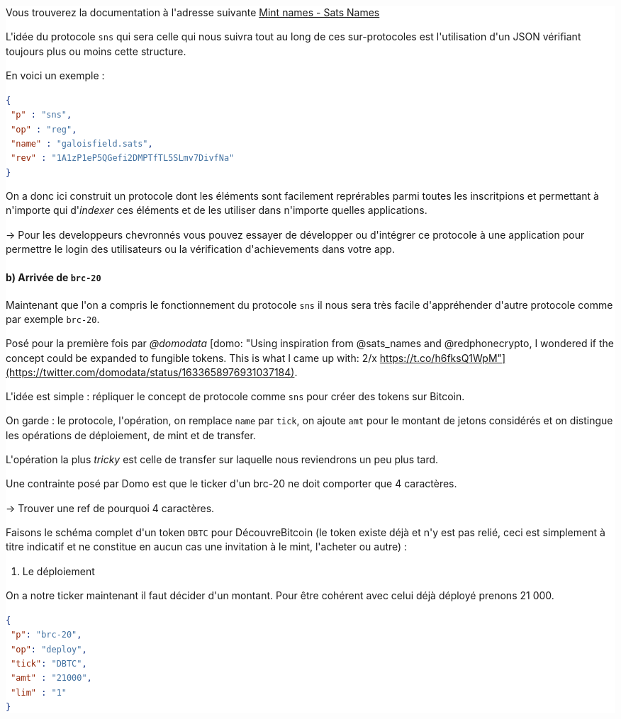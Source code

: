 Vous trouverez la documentation à l'adresse suivante [Mint names - Sats Names](https://docs.sats.id/sats-names/sns-spec/mint-names)

L'idée du protocole `sns` qui sera celle qui nous suivra tout au long de ces sur-protocoles est l'utilisation d'un JSON vérifiant toujours plus ou moins cette structure. 

En voici un exemple :  
```JSON
{
 "p" : "sns",
 "op" : "reg",
 "name" : "galoisfield.sats",
 "rev" : "1A1zP1eP5QGefi2DMPTfTL5SLmv7DivfNa"
}
```

On a donc ici construit un protocole dont les éléments sont facilement reprérables parmi toutes les inscritpions et permettant à n'importe qui d'*indexer* ces éléments et de les utiliser dans n'importe quelles applications. 

-> Pour les developpeurs chevronnés vous pouvez essayer de développer ou d'intégrer ce protocole à une application pour permettre le login des utilisateurs ou la vérification d'achievements dans votre app. 


####	b) Arrivée de `brc-20`

Maintenant que l'on a compris le fonctionnement du protocole `sns` il nous sera très facile d'appréhender d'autre protocole comme par exemple `brc-20`.

Posé pour la première fois par *@domodata* [domo: "Using inspiration from @sats_names and @redphonecrypto, I wondered if the concept could be expanded to fungible tokens. This is what I came up with: 2/x https://t.co/h6fksQ1WpM"](https://twitter.com/domodata/status/1633658976931037184).

L'idée est simple : répliquer le concept de protocole comme `sns` pour créer des tokens sur Bitcoin. 

On garde : le protocole, l'opération, on remplace `name` par `tick`, on ajoute `amt` pour le montant de jetons considérés et on distingue les opérations de déploiement, de mint et de transfer. 

L'opération la plus *tricky* est celle de transfer sur laquelle nous reviendrons un peu plus tard. 

Une contrainte posé par Domo est que le ticker d'un brc-20 ne doit comporter que 4 caractères. 

-> Trouver une ref de pourquoi 4 caractères.


Faisons le schéma complet d'un token `DBTC` pour DécouvreBitcoin (le token existe déjà et n'y est pas relié, ceci est simplement à titre indicatif et ne constitue en aucun cas une invitation à le mint, l'acheter ou autre) : 

1. Le déploiement

On a notre ticker maintenant il faut décider d'un montant. Pour être cohérent avec celui déjà déployé prenons 21 000.
```JSON
{ 
 "p": "brc-20",
 "op": "deploy",
 "tick": "DBTC",
 "amt" : "21000",
 "lim" : "1"
}
```
